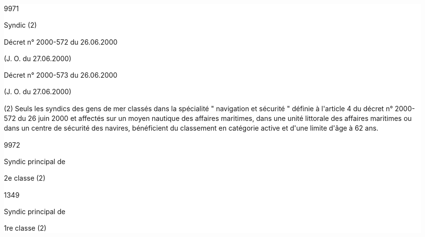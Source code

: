9971

</td>
      <td>

Syndic (2)

</td>
      <td rowspan="3">

Décret n° 2000-572 du 26.06.2000

(J. O. du 27.06.2000)

</td>
      <td rowspan="3">

Décret n° 2000-573 du 26.06.2000

(J. O. du 27.06.2000)

</td>
      <td rowspan="4">

(2) Seuls les syndics des gens de mer classés dans la spécialité " navigation et sécurité " définie à l'article 4 du décret
n° 2000-572 du 26 juin 2000 et affectés sur un moyen nautique des affaires maritimes, dans une unité littorale des affaires
maritimes ou dans un centre de sécurité des navires, bénéficient du classement en catégorie active et d'une limite d'âge à 62
ans.

</td>
    </tr>
    <tr>
      <td>

9972

</td>
      <td>

Syndic principal de

2e classe (2)

</td>
    </tr>
    <tr>
      <td>

1349

</td>
      <td>

Syndic principal de

1re classe (2)

</td>
    </tr>
    <tr>
      <td>
